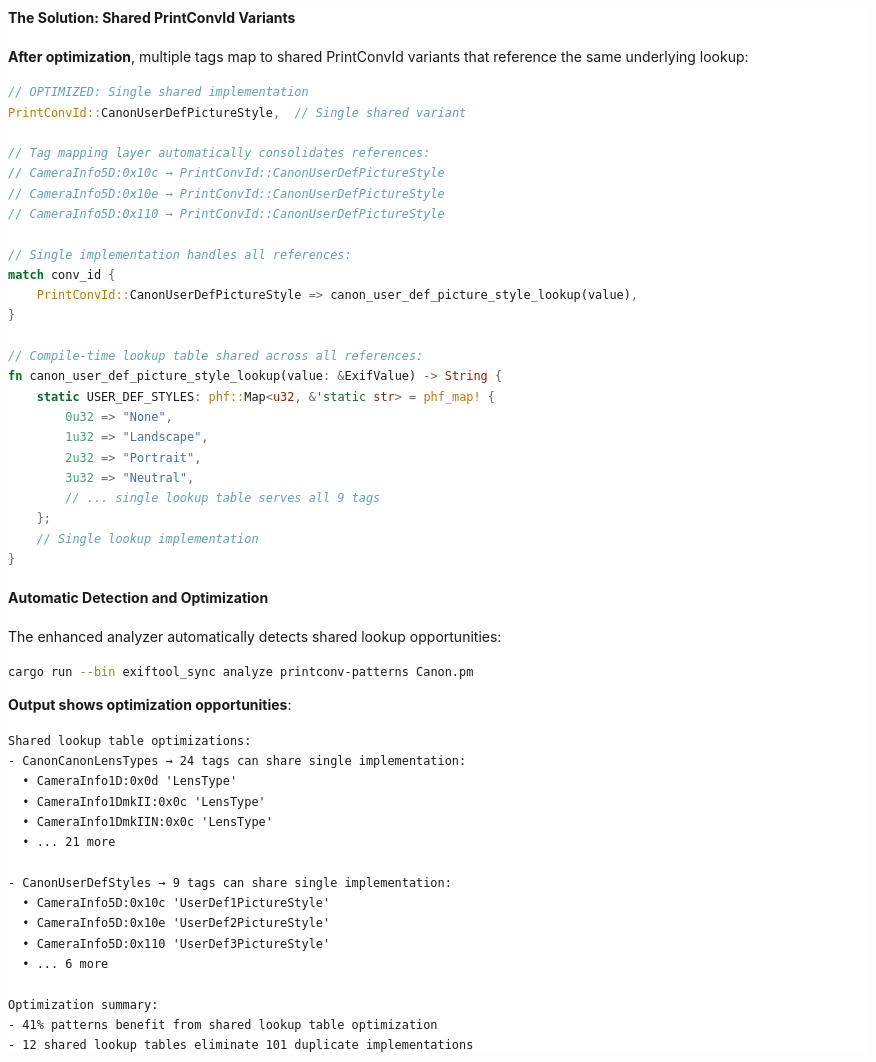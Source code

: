 #### The Solution: Shared PrintConvId Variants

**After optimization**, multiple tags map to shared PrintConvId variants that reference the same underlying lookup:

```rust
// OPTIMIZED: Single shared implementation
PrintConvId::CanonUserDefPictureStyle,  // Single shared variant

// Tag mapping layer automatically consolidates references:
// CameraInfo5D:0x10c → PrintConvId::CanonUserDefPictureStyle
// CameraInfo5D:0x10e → PrintConvId::CanonUserDefPictureStyle  
// CameraInfo5D:0x110 → PrintConvId::CanonUserDefPictureStyle

// Single implementation handles all references:
match conv_id {
    PrintConvId::CanonUserDefPictureStyle => canon_user_def_picture_style_lookup(value),
}

// Compile-time lookup table shared across all references:
fn canon_user_def_picture_style_lookup(value: &ExifValue) -> String {
    static USER_DEF_STYLES: phf::Map<u32, &'static str> = phf_map! {
        0u32 => "None",
        1u32 => "Landscape", 
        2u32 => "Portrait",
        3u32 => "Neutral",
        // ... single lookup table serves all 9 tags
    };
    // Single lookup implementation
}
```

#### Automatic Detection and Optimization

The enhanced analyzer automatically detects shared lookup opportunities:

```bash
cargo run --bin exiftool_sync analyze printconv-patterns Canon.pm
```

**Output shows optimization opportunities**:
```
Shared lookup table optimizations:
- CanonCanonLensTypes → 24 tags can share single implementation:
  • CameraInfo1D:0x0d 'LensType'
  • CameraInfo1DmkII:0x0c 'LensType'  
  • CameraInfo1DmkIIN:0x0c 'LensType'
  • ... 21 more

- CanonUserDefStyles → 9 tags can share single implementation:
  • CameraInfo5D:0x10c 'UserDef1PictureStyle'
  • CameraInfo5D:0x10e 'UserDef2PictureStyle'
  • CameraInfo5D:0x110 'UserDef3PictureStyle'
  • ... 6 more

Optimization summary:
- 41% patterns benefit from shared lookup table optimization
- 12 shared lookup tables eliminate 101 duplicate implementations
```
